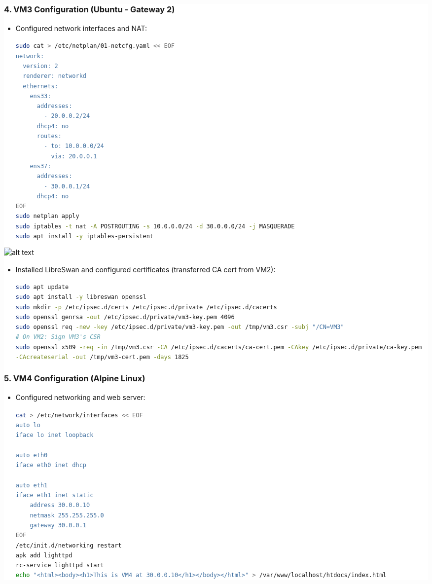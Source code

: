 ### 4. VM3 Configuration (Ubuntu - Gateway 2)

- Configured network interfaces and NAT:

  ```bash
  sudo cat > /etc/netplan/01-netcfg.yaml << EOF
  network:
    version: 2
    renderer: networkd
    ethernets:
      ens33:
        addresses:
          - 20.0.0.2/24
        dhcp4: no
        routes:
          - to: 10.0.0.0/24
            via: 20.0.0.1
      ens37:
        addresses:
          - 30.0.0.1/24
        dhcp4: no
  EOF
  sudo netplan apply
  sudo iptables -t nat -A POSTROUTING -s 10.0.0.0/24 -d 30.0.0.0/24 -j MASQUERADE
  sudo apt install -y iptables-persistent
  ```

![alt text](<Screenshot/Screenshot (8).png>)
- Installed LibreSwan and configured certificates (transferred CA cert from VM2):

  ```bash
  sudo apt update
  sudo apt install -y libreswan openssl
  sudo mkdir -p /etc/ipsec.d/certs /etc/ipsec.d/private /etc/ipsec.d/cacerts
  sudo openssl genrsa -out /etc/ipsec.d/private/vm3-key.pem 4096
  sudo openssl req -new -key /etc/ipsec.d/private/vm3-key.pem -out /tmp/vm3.csr -subj "/CN=VM3"
  # On VM2: Sign VM3's CSR
  sudo openssl x509 -req -in /tmp/vm3.csr -CA /etc/ipsec.d/cacerts/ca-cert.pem -CAkey /etc/ipsec.d/private/ca-key.pem -CAcreateserial -out /tmp/vm3-cert.pem -days 1825
  ```

### 5. VM4 Configuration (Alpine Linux)

- Configured networking and web server:

  ```bash
  cat > /etc/network/interfaces << EOF
  auto lo
  iface lo inet loopback
  
  auto eth0
  iface eth0 inet dhcp
  
  auto eth1
  iface eth1 inet static
      address 30.0.0.10
      netmask 255.255.255.0
      gateway 30.0.0.1
  EOF
  /etc/init.d/networking restart
  apk add lighttpd
  rc-service lighttpd start
  echo "<html><body><h1>This is VM4 at 30.0.0.10</h1></body></html>" > /var/www/localhost/htdocs/index.html
  ```